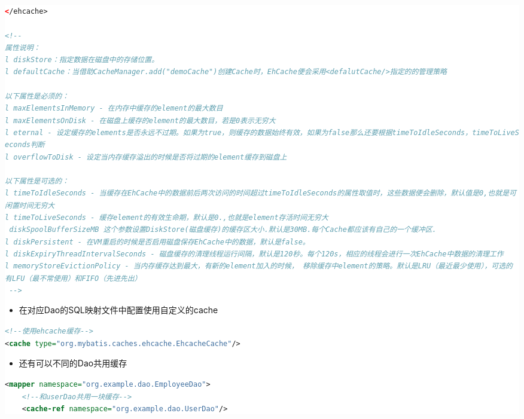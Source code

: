 ```xml
</ehcache>
 
<!-- 
属性说明：
l diskStore：指定数据在磁盘中的存储位置。
l defaultCache：当借助CacheManager.add("demoCache")创建Cache时，EhCache便会采用<defalutCache/>指定的的管理策略
 
以下属性是必须的：
l maxElementsInMemory - 在内存中缓存的element的最大数目 
l maxElementsOnDisk - 在磁盘上缓存的element的最大数目，若是0表示无穷大
l eternal - 设定缓存的elements是否永远不过期。如果为true，则缓存的数据始终有效，如果为false那么还要根据timeToIdleSeconds，timeToLiveSeconds判断
l overflowToDisk - 设定当内存缓存溢出的时候是否将过期的element缓存到磁盘上
 
以下属性是可选的：
l timeToIdleSeconds - 当缓存在EhCache中的数据前后两次访问的时间超过timeToIdleSeconds的属性取值时，这些数据便会删除，默认值是0,也就是可闲置时间无穷大
l timeToLiveSeconds - 缓存element的有效生命期，默认是0.,也就是element存活时间无穷大
 diskSpoolBufferSizeMB 这个参数设置DiskStore(磁盘缓存)的缓存区大小.默认是30MB.每个Cache都应该有自己的一个缓冲区.
l diskPersistent - 在VM重启的时候是否启用磁盘保存EhCache中的数据，默认是false。
l diskExpiryThreadIntervalSeconds - 磁盘缓存的清理线程运行间隔，默认是120秒。每个120s，相应的线程会进行一次EhCache中数据的清理工作
l memoryStoreEvictionPolicy - 当内存缓存达到最大，有新的element加入的时候， 移除缓存中element的策略。默认是LRU（最近最少使用），可选的有LFU（最不常使用）和FIFO（先进先出）
 -->
```

- 在对应Dao的SQL映射文件中配置使用自定义的cache

```xml
<!--使用ehcache缓存-->
<cache type="org.mybatis.caches.ehcache.EhcacheCache"/>
```

- 还有可以不同的Dao共用缓存

```xml
<mapper namespace="org.example.dao.EmployeeDao">
    <!--和userDao共用一块缓存-->
    <cache-ref namespace="org.example.dao.UserDao"/>
```

